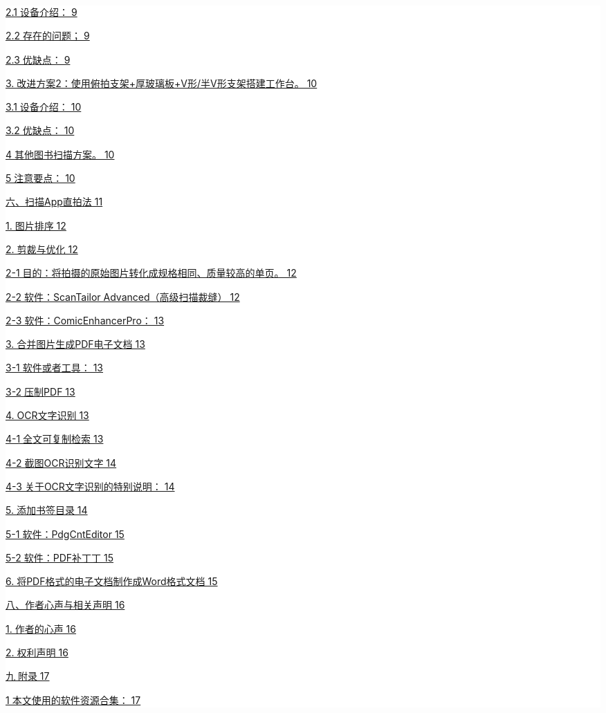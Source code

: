 [2.1 设备介绍： 9](https://www.zhihu.com/question/46979886/answer/831959156#%5FToc25180647)

[2.2 存在的问题； 9](https://www.zhihu.com/question/46979886/answer/831959156#%5FToc25180648)

[2.3 优缺点： 9](https://www.zhihu.com/question/46979886/answer/831959156#%5FToc25180649)

[3\. 改进方案2：使用俯拍支架+厚玻璃板+V形/半V形支架搭建工作台。 10](https://www.zhihu.com/question/46979886/answer/831959156#%5FToc25180650)

[3.1 设备介绍： 10](https://www.zhihu.com/question/46979886/answer/831959156#%5FToc25180651)

[3.2 优缺点： 10](https://www.zhihu.com/question/46979886/answer/831959156#%5FToc25180652)

[4 其他图书扫描方案。 10](https://www.zhihu.com/question/46979886/answer/831959156#%5FToc25180653)

[5 注意要点： 10](https://www.zhihu.com/question/46979886/answer/831959156#%5FToc25180654)

[六、扫描App直拍法 11](https://www.zhihu.com/question/46979886/answer/831959156#%5FToc25180655)

[1\. 图片排序 12](https://www.zhihu.com/question/46979886/answer/831959156#%5FToc25180656)

[2\. 剪裁与优化 12](https://www.zhihu.com/question/46979886/answer/831959156#%5FToc25180657)

[2-1 目的：将拍摄的原始图片转化成规格相同、质量较高的单页。 12](https://www.zhihu.com/question/46979886/answer/831959156#%5FToc25180658)

[2-2 软件：ScanTailor Advanced（高级扫描裁缝） 12](https://www.zhihu.com/question/46979886/answer/831959156#%5FToc25180659)

[2-3 软件：ComicEnhancerPro： 13](https://www.zhihu.com/question/46979886/answer/831959156#%5FToc25180660)

[3\. 合并图片生成PDF电子文档 13](https://www.zhihu.com/question/46979886/answer/831959156#%5FToc25180661)

[3-1 软件或者工具： 13](https://www.zhihu.com/question/46979886/answer/831959156#%5FToc25180662)

[3-2 压制PDF 13](https://www.zhihu.com/question/46979886/answer/831959156#%5FToc25180663)

[4\. OCR文字识别 13](https://www.zhihu.com/question/46979886/answer/831959156#%5FToc25180664)

[4-1 全文可复制检索 13](https://www.zhihu.com/question/46979886/answer/831959156#%5FToc25180665)

[4-2 截图OCR识别文字 14](https://www.zhihu.com/question/46979886/answer/831959156#%5FToc25180666)

[4-3 关于OCR文字识别的特别说明： 14](https://www.zhihu.com/question/46979886/answer/831959156#%5FToc25180667)

[5\. 添加书签目录 14](https://www.zhihu.com/question/46979886/answer/831959156#%5FToc25180668)

[5-1 软件：PdgCntEditor 15](https://www.zhihu.com/question/46979886/answer/831959156#%5FToc25180669)

[5-2 软件：PDF补丁丁 15](https://www.zhihu.com/question/46979886/answer/831959156#%5FToc25180670)

[6\. 将PDF格式的电子文档制作成Word格式文档 15](https://www.zhihu.com/question/46979886/answer/831959156#%5FToc25180671)

[八、作者心声与相关声明 16](https://www.zhihu.com/question/46979886/answer/831959156#%5FToc25180672)

[1\. 作者的心声 16](https://www.zhihu.com/question/46979886/answer/831959156#%5FToc25180673)

[2\. 权利声明 16](https://www.zhihu.com/question/46979886/answer/831959156#%5FToc25180674)

[九 附录 17](https://www.zhihu.com/question/46979886/answer/831959156#%5FToc25180675)

[1 本文使用的软件资源合集： 17](https://www.zhihu.com/question/46979886/answer/831959156#%5FToc25180676)
